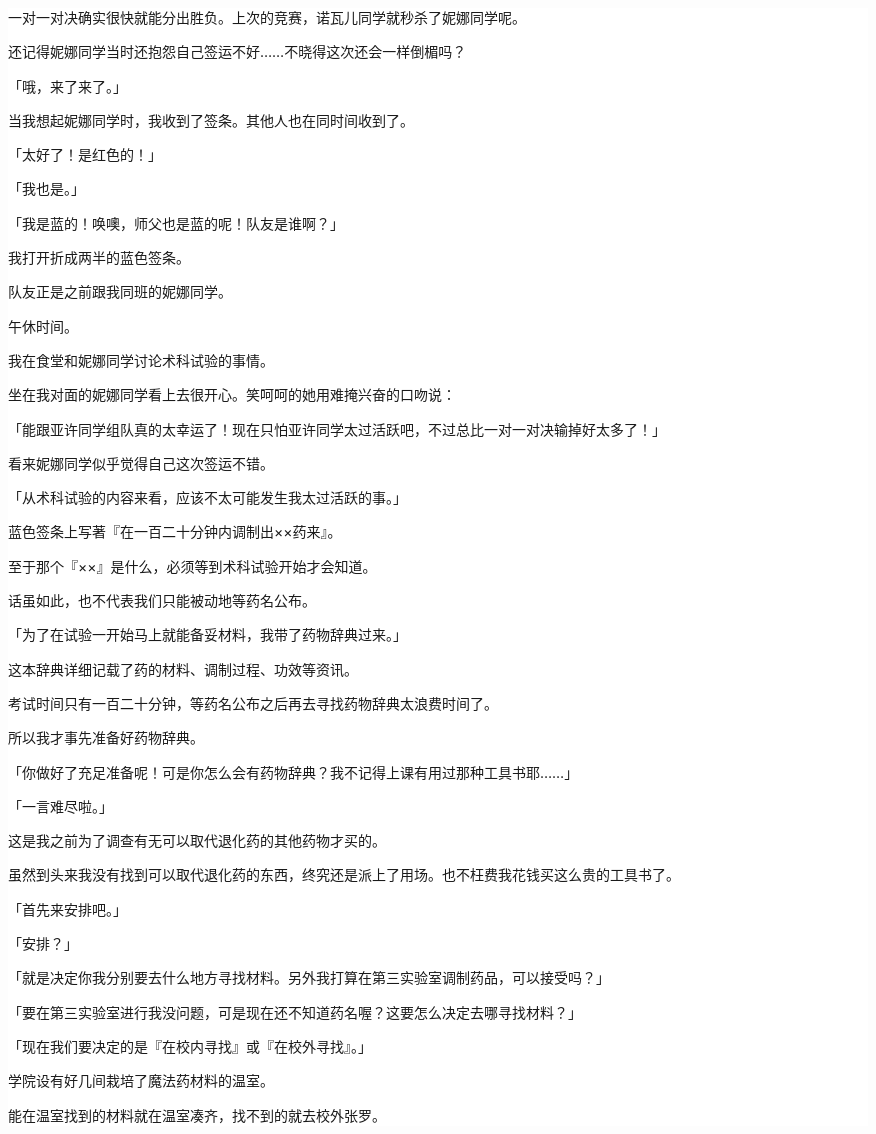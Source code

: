 一对一对决确实很快就能分出胜负。上次的竞赛，诺瓦儿同学就秒杀了妮娜同学呢。

还记得妮娜同学当时还抱怨自己签运不好……不晓得这次还会一样倒楣吗？

「哦，来了来了。」

当我想起妮娜同学时，我收到了签条。其他人也在同时间收到了。

「太好了！是红色的！」

「我也是。」

「我是蓝的！唤噢，师父也是蓝的呢！队友是谁啊？」

我打开折成两半的蓝色签条。

队友正是之前跟我同班的妮娜同学。

午休时间。

我在食堂和妮娜同学讨论术科试验的事情。

坐在我对面的妮娜同学看上去很开心。笑呵呵的她用难掩兴奋的口吻说：

「能跟亚许同学组队真的太幸运了！现在只怕亚许同学太过活跃吧，不过总比一对一对决输掉好太多了！」

看来妮娜同学似乎觉得自己这次签运不错。

「从术科试验的内容来看，应该不太可能发生我太过活跃的事。」

蓝色签条上写著『在一百二十分钟内调制出××药来』。

至于那个『××』是什么，必须等到术科试验开始才会知道。

话虽如此，也不代表我们只能被动地等药名公布。

「为了在试验一开始马上就能备妥材料，我带了药物辞典过来。」

这本辞典详细记载了药的材料、调制过程、功效等资讯。

考试时间只有一百二十分钟，等药名公布之后再去寻找药物辞典太浪费时间了。

所以我才事先准备好药物辞典。

「你做好了充足准备呢！可是你怎么会有药物辞典？我不记得上课有用过那种工具书耶……」

「一言难尽啦。」

这是我之前为了调查有无可以取代退化药的其他药物才买的。

虽然到头来我没有找到可以取代退化药的东西，终究还是派上了用场。也不枉费我花钱买这么贵的工具书了。

「首先来安排吧。」

「安排？」

「就是决定你我分别要去什么地方寻找材料。另外我打算在第三实验室调制药品，可以接受吗？」

「要在第三实验室进行我没问题，可是现在还不知道药名喔？这要怎么决定去哪寻找材料？」

「现在我们要决定的是『在校内寻找』或『在校外寻找』。」

学院设有好几间栽培了魔法药材料的温室。

能在温室找到的材料就在温室凑齐，找不到的就去校外张罗。
